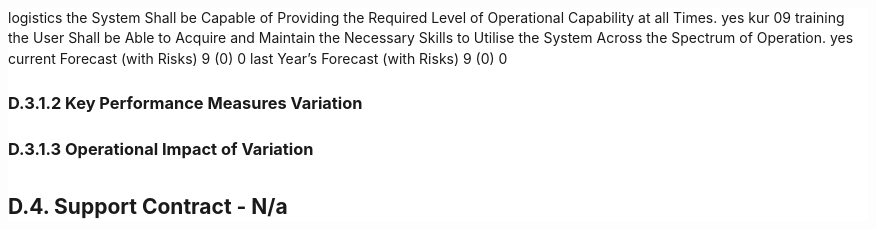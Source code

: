 <td>logistics</Td>
<td>the System Shall be Capable of Providing the Required Level of Operational Capability at all Times.</Td>
<td>yes</Td>
<td></Td>
</Tr>
<tr>
<td>kur 09</Td>
<td>training</Td>
<td>the User Shall be Able to Acquire and Maintain the Necessary Skills to Utilise the System Across the Spectrum of Operation.</Td>
<td>yes</Td>
<td></Td>
</Tr>
<tr>
<td Colspan="3">current Forecast (with Risks)</Td>
<td>9 (0)</Td>
<td>0</Td>
</Tr>
<tr>
<td Colspan="3">last Year’s Forecast (with Risks)</Td>
<td>9 (0)</Td>
<td>0</Td>
</Tr>
</Tbody>
</Table>

### D.3.1.2 Key Performance Measures Variation

### D.3.1.3 Operational Impact of Variation

## D.4. Support Contract - N/a
